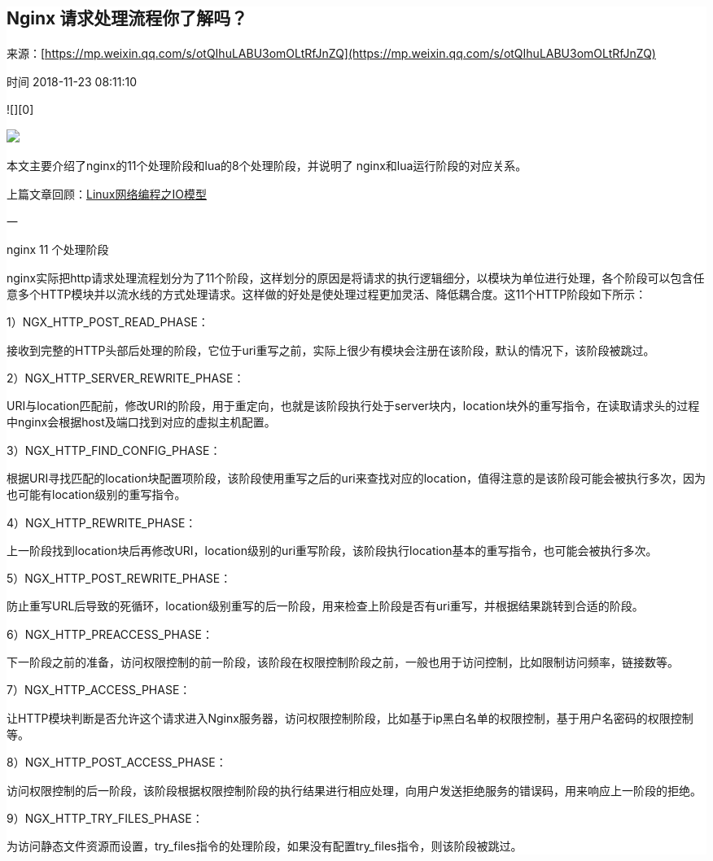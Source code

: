 ## Nginx 请求处理流程你了解吗？

来源：[https://mp.weixin.qq.com/s/otQIhuLABU3omOLtRfJnZQ](https://mp.weixin.qq.com/s/otQIhuLABU3omOLtRfJnZQ)

时间 2018-11-23 08:11:10

 
![][0]
 
  
![][1]
 
本文主要介绍了nginx的11个处理阶段和lua的8个处理阶段，并说明了  nginx和lua运行阶段的对应关系。
 
上篇文章回顾：[Linux网络编程之IO模型][6]

 
  
一
 
nginx 11 个处理阶段
 
   
nginx实际把http请求处理流程划分为了11个阶段，这样划分的原因是将请求的执行逻辑细分，以模块为单位进行处理，各个阶段可以包含任意多个HTTP模块并以流水线的方式处理请求。这样做的好处是使处理过程更加灵活、降低耦合度。这11个HTTP阶段如下所示：
 
1）NGX_HTTP_POST_READ_PHASE：
 
接收到完整的HTTP头部后处理的阶段，它位于uri重写之前，实际上很少有模块会注册在该阶段，默认的情况下，该阶段被跳过。
 
2）NGX_HTTP_SERVER_REWRITE_PHASE：
 
URI与location匹配前，修改URI的阶段，用于重定向，也就是该阶段执行处于server块内，location块外的重写指令，在读取请求头的过程中nginx会根据host及端口找到对应的虚拟主机配置。
 
3）NGX_HTTP_FIND_CONFIG_PHASE：
 
根据URI寻找匹配的location块配置项阶段，该阶段使用重写之后的uri来查找对应的location，值得注意的是该阶段可能会被执行多次，因为也可能有location级别的重写指令。
 
4）NGX_HTTP_REWRITE_PHASE：
 
上一阶段找到location块后再修改URI，location级别的uri重写阶段，该阶段执行location基本的重写指令，也可能会被执行多次。
 
5）NGX_HTTP_POST_REWRITE_PHASE：
 
防止重写URL后导致的死循环，location级别重写的后一阶段，用来检查上阶段是否有uri重写，并根据结果跳转到合适的阶段。
 
6）NGX_HTTP_PREACCESS_PHASE：
 
下一阶段之前的准备，访问权限控制的前一阶段，该阶段在权限控制阶段之前，一般也用于访问控制，比如限制访问频率，链接数等。
 
7）NGX_HTTP_ACCESS_PHASE：
 
让HTTP模块判断是否允许这个请求进入Nginx服务器，访问权限控制阶段，比如基于ip黑白名单的权限控制，基于用户名密码的权限控制等。
 
8）NGX_HTTP_POST_ACCESS_PHASE：
 
访问权限控制的后一阶段，该阶段根据权限控制阶段的执行结果进行相应处理，向用户发送拒绝服务的错误码，用来响应上一阶段的拒绝。
 
9）NGX_HTTP_TRY_FILES_PHASE：
 
为访问静态文件资源而设置，try_files指令的处理阶段，如果没有配置try_files指令，则该阶段被跳过。
 

[6]: http://mp.weixin.qq.com/s?__biz=MzUxMDQxMDMyNg==&mid=2247484772&idx=1&sn=4dac1e0efe3d89fbc3091575d71d6c67&chksm=f9022e5dce75a74bc0ea87ae131b7e8d3c5b8bda532949f97bb135636219361a9b21fd49814f&scene=21#wechat_redirect
[1]: ../img/vMVNNv2.png
[2]: ../img/AFRfAfv.png
[3]: ../img/AFRfAfv.png
[4]: ../img/Aju2qqA.jpg
[5]: ../img/BRfAnui.jpg